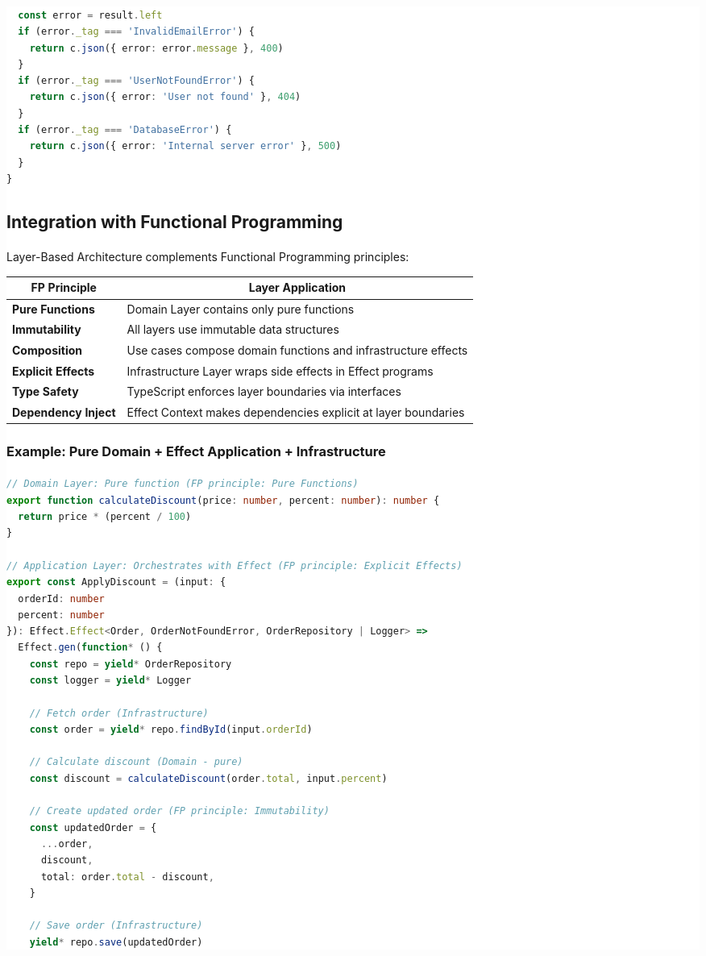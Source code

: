 ```typescript
  const error = result.left
  if (error._tag === 'InvalidEmailError') {
    return c.json({ error: error.message }, 400)
  }
  if (error._tag === 'UserNotFoundError') {
    return c.json({ error: 'User not found' }, 404)
  }
  if (error._tag === 'DatabaseError') {
    return c.json({ error: 'Internal server error' }, 500)
  }
}
```

## Integration with Functional Programming

Layer-Based Architecture complements Functional Programming principles:

| FP Principle          | Layer Application                                              |
| --------------------- | -------------------------------------------------------------- |
| **Pure Functions**    | Domain Layer contains only pure functions                      |
| **Immutability**      | All layers use immutable data structures                       |
| **Composition**       | Use cases compose domain functions and infrastructure effects  |
| **Explicit Effects**  | Infrastructure Layer wraps side effects in Effect programs     |
| **Type Safety**       | TypeScript enforces layer boundaries via interfaces            |
| **Dependency Inject** | Effect Context makes dependencies explicit at layer boundaries |

### Example: Pure Domain + Effect Application + Infrastructure

```typescript
// Domain Layer: Pure function (FP principle: Pure Functions)
export function calculateDiscount(price: number, percent: number): number {
  return price * (percent / 100)
}

// Application Layer: Orchestrates with Effect (FP principle: Explicit Effects)
export const ApplyDiscount = (input: {
  orderId: number
  percent: number
}): Effect.Effect<Order, OrderNotFoundError, OrderRepository | Logger> =>
  Effect.gen(function* () {
    const repo = yield* OrderRepository
    const logger = yield* Logger

    // Fetch order (Infrastructure)
    const order = yield* repo.findById(input.orderId)

    // Calculate discount (Domain - pure)
    const discount = calculateDiscount(order.total, input.percent)

    // Create updated order (FP principle: Immutability)
    const updatedOrder = {
      ...order,
      discount,
      total: order.total - discount,
    }

    // Save order (Infrastructure)
    yield* repo.save(updatedOrder)
```